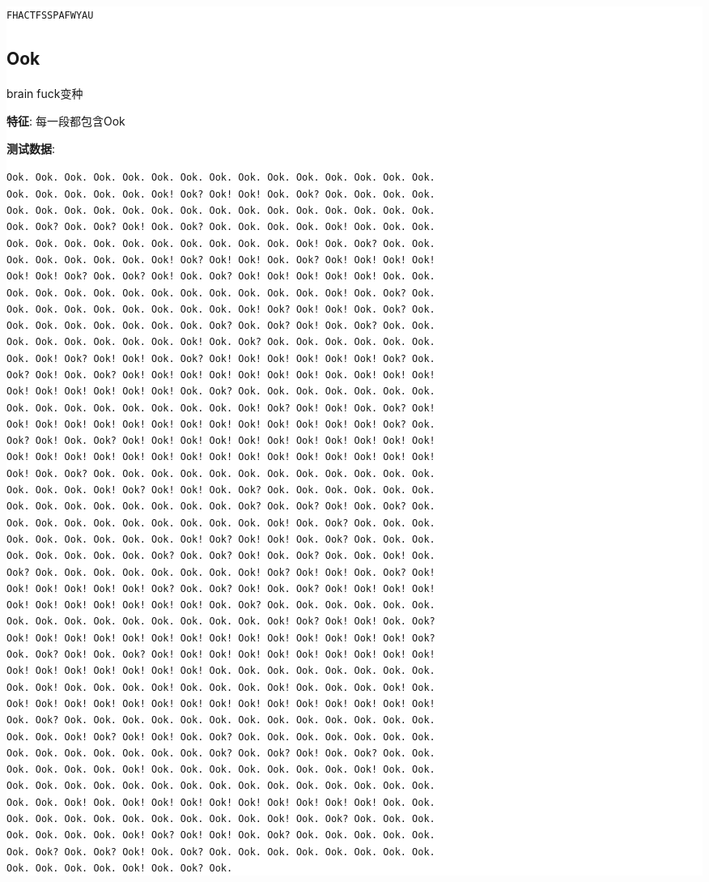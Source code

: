 ```
FHACTFSSPAFWYAU
```

## Ook

brain fuck变种

**特征**:  每一段都包含Ook

**测试数据**:

```
Ook. Ook. Ook. Ook. Ook. Ook. Ook. Ook. Ook. Ook. Ook. Ook. Ook. Ook. Ook.
Ook. Ook. Ook. Ook. Ook. Ook! Ook? Ook! Ook! Ook. Ook? Ook. Ook. Ook. Ook.
Ook. Ook. Ook. Ook. Ook. Ook. Ook. Ook. Ook. Ook. Ook. Ook. Ook. Ook. Ook.
Ook. Ook? Ook. Ook? Ook! Ook. Ook? Ook. Ook. Ook. Ook. Ook! Ook. Ook. Ook.
Ook. Ook. Ook. Ook. Ook. Ook. Ook. Ook. Ook. Ook. Ook! Ook. Ook? Ook. Ook.
Ook. Ook. Ook. Ook. Ook. Ook! Ook? Ook! Ook! Ook. Ook? Ook! Ook! Ook! Ook!
Ook! Ook! Ook? Ook. Ook? Ook! Ook. Ook? Ook! Ook! Ook! Ook! Ook! Ook. Ook.
Ook. Ook. Ook. Ook. Ook. Ook. Ook. Ook. Ook. Ook. Ook. Ook! Ook. Ook? Ook.
Ook. Ook. Ook. Ook. Ook. Ook. Ook. Ook. Ook! Ook? Ook! Ook! Ook. Ook? Ook.
Ook. Ook. Ook. Ook. Ook. Ook. Ook. Ook? Ook. Ook? Ook! Ook. Ook? Ook. Ook.
Ook. Ook. Ook. Ook. Ook. Ook. Ook! Ook. Ook? Ook. Ook. Ook. Ook. Ook. Ook.
Ook. Ook! Ook? Ook! Ook! Ook. Ook? Ook! Ook! Ook! Ook! Ook! Ook! Ook? Ook.
Ook? Ook! Ook. Ook? Ook! Ook! Ook! Ook! Ook! Ook! Ook! Ook. Ook! Ook! Ook!
Ook! Ook! Ook! Ook! Ook! Ook! Ook. Ook? Ook. Ook. Ook. Ook. Ook. Ook. Ook.
Ook. Ook. Ook. Ook. Ook. Ook. Ook. Ook. Ook! Ook? Ook! Ook! Ook. Ook? Ook!
Ook! Ook! Ook! Ook! Ook! Ook! Ook! Ook! Ook! Ook! Ook! Ook! Ook! Ook? Ook.
Ook? Ook! Ook. Ook? Ook! Ook! Ook! Ook! Ook! Ook! Ook! Ook! Ook! Ook! Ook!
Ook! Ook! Ook! Ook! Ook! Ook! Ook! Ook! Ook! Ook! Ook! Ook! Ook! Ook! Ook!
Ook! Ook. Ook? Ook. Ook. Ook. Ook. Ook. Ook. Ook. Ook. Ook. Ook. Ook. Ook.
Ook. Ook. Ook. Ook! Ook? Ook! Ook! Ook. Ook? Ook. Ook. Ook. Ook. Ook. Ook.
Ook. Ook. Ook. Ook. Ook. Ook. Ook. Ook. Ook? Ook. Ook? Ook! Ook. Ook? Ook.
Ook. Ook. Ook. Ook. Ook. Ook. Ook. Ook. Ook. Ook! Ook. Ook? Ook. Ook. Ook.
Ook. Ook. Ook. Ook. Ook. Ook. Ook! Ook? Ook! Ook! Ook. Ook? Ook. Ook. Ook.
Ook. Ook. Ook. Ook. Ook. Ook? Ook. Ook? Ook! Ook. Ook? Ook. Ook. Ook! Ook.
Ook? Ook. Ook. Ook. Ook. Ook. Ook. Ook. Ook! Ook? Ook! Ook! Ook. Ook? Ook!
Ook! Ook! Ook! Ook! Ook! Ook? Ook. Ook? Ook! Ook. Ook? Ook! Ook! Ook! Ook!
Ook! Ook! Ook! Ook! Ook! Ook! Ook! Ook. Ook? Ook. Ook. Ook. Ook. Ook. Ook.
Ook. Ook. Ook. Ook. Ook. Ook. Ook. Ook. Ook. Ook! Ook? Ook! Ook! Ook. Ook?
Ook! Ook! Ook! Ook! Ook! Ook! Ook! Ook! Ook! Ook! Ook! Ook! Ook! Ook! Ook?
Ook. Ook? Ook! Ook. Ook? Ook! Ook! Ook! Ook! Ook! Ook! Ook! Ook! Ook! Ook!
Ook! Ook! Ook! Ook! Ook! Ook! Ook! Ook. Ook. Ook. Ook. Ook. Ook. Ook. Ook.
Ook. Ook! Ook. Ook. Ook. Ook! Ook. Ook. Ook. Ook! Ook. Ook. Ook. Ook! Ook.
Ook! Ook! Ook! Ook! Ook! Ook! Ook! Ook! Ook! Ook! Ook! Ook! Ook! Ook! Ook!
Ook. Ook? Ook. Ook. Ook. Ook. Ook. Ook. Ook. Ook. Ook. Ook. Ook. Ook. Ook.
Ook. Ook. Ook! Ook? Ook! Ook! Ook. Ook? Ook. Ook. Ook. Ook. Ook. Ook. Ook.
Ook. Ook. Ook. Ook. Ook. Ook. Ook. Ook? Ook. Ook? Ook! Ook. Ook? Ook. Ook.
Ook. Ook. Ook. Ook. Ook! Ook. Ook. Ook. Ook. Ook. Ook. Ook. Ook! Ook. Ook.
Ook. Ook. Ook. Ook. Ook. Ook. Ook. Ook. Ook. Ook. Ook. Ook. Ook. Ook. Ook.
Ook. Ook. Ook! Ook. Ook! Ook! Ook! Ook! Ook! Ook! Ook! Ook! Ook! Ook. Ook.
Ook. Ook. Ook. Ook. Ook. Ook. Ook. Ook. Ook. Ook! Ook. Ook? Ook. Ook. Ook.
Ook. Ook. Ook. Ook. Ook! Ook? Ook! Ook! Ook. Ook? Ook. Ook. Ook. Ook. Ook.
Ook. Ook? Ook. Ook? Ook! Ook. Ook? Ook. Ook. Ook. Ook. Ook. Ook. Ook. Ook.
Ook. Ook. Ook. Ook. Ook! Ook. Ook? Ook.
```
